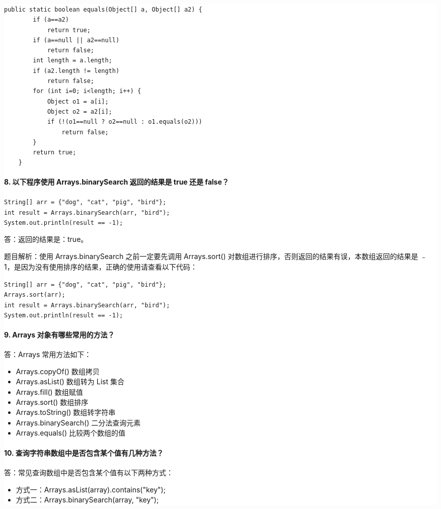     
    
    public static boolean equals(Object[] a, Object[] a2) {
            if (a==a2)
                return true;
            if (a==null || a2==null)
                return false;
            int length = a.length;
            if (a2.length != length)
                return false;
            for (int i=0; i<length; i++) {
                Object o1 = a[i];
                Object o2 = a2[i];
                if (!(o1==null ? o2==null : o1.equals(o2)))
                    return false;
            }
            return true;
        }
    

#### 8\. 以下程序使用 Arrays.binarySearch 返回的结果是 true 还是 false？

    
    
    String[] arr = {"dog", "cat", "pig", "bird"};
    int result = Arrays.binarySearch(arr, "bird");
    System.out.println(result == -1);
    

答：返回的结果是：true。

题目解析：使用 Arrays.binarySearch 之前一定要先调用 Arrays.sort() 对数组进行排序，否则返回的结果有误，本数组返回的结果是
﹣1，是因为没有使用排序的结果，正确的使用请查看以下代码：

    
    
    String[] arr = {"dog", "cat", "pig", "bird"};
    Arrays.sort(arr);
    int result = Arrays.binarySearch(arr, "bird");
    System.out.println(result == -1);
    

#### 9\. Arrays 对象有哪些常用的方法？

答：Arrays 常用方法如下：

  * Arrays.copyOf() 数组拷贝
  * Arrays.asList() 数组转为 List 集合
  * Arrays.fill() 数组赋值
  * Arrays.sort() 数组排序
  * Arrays.toString() 数组转字符串
  * Arrays.binarySearch() 二分法查询元素
  * Arrays.equals() 比较两个数组的值

#### 10\. 查询字符串数组中是否包含某个值有几种方法？

答：常见查询数组中是否包含某个值有以下两种方式：

  * 方式一：Arrays.asList(array).contains("key");
  * 方式二：Arrays.binarySearch(array, "key");
